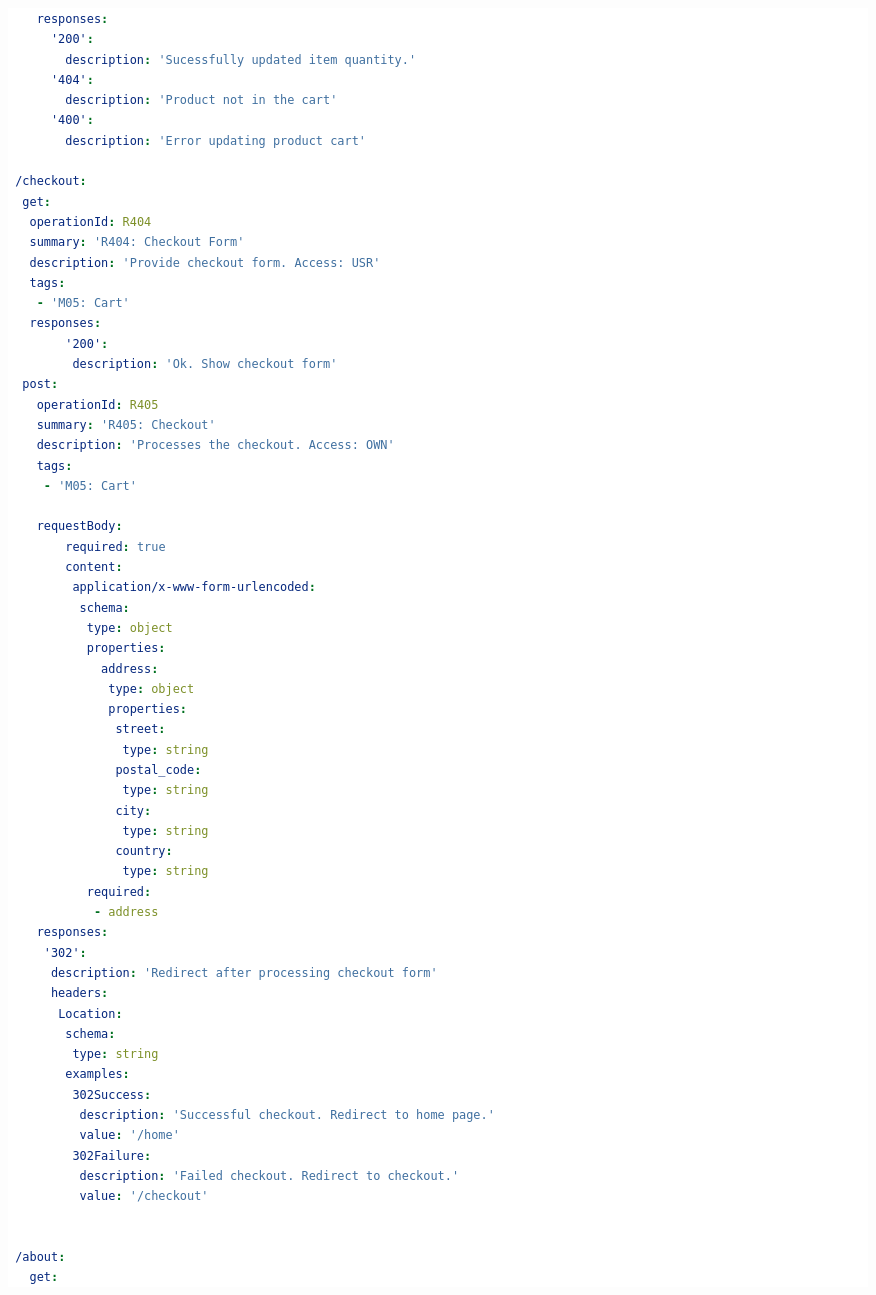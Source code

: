   ```yaml
      responses:
        '200':
          description: 'Sucessfully updated item quantity.'
        '404':
          description: 'Product not in the cart'
        '400':
          description: 'Error updating product cart'
       
   /checkout:
    get:
     operationId: R404
     summary: 'R404: Checkout Form'
     description: 'Provide checkout form. Access: USR'
     tags:
      - 'M05: Cart'
     responses:
          '200':
           description: 'Ok. Show checkout form'
    post:
      operationId: R405
      summary: 'R405: Checkout'
      description: 'Processes the checkout. Access: OWN'
      tags: 
       - 'M05: Cart'
       
      requestBody:
          required: true
          content:
           application/x-www-form-urlencoded:
            schema:
             type: object
             properties:
               address:
                type: object
                properties:
                 street:
                  type: string
                 postal_code:
                  type: string
                 city: 
                  type: string
                 country:
                  type: string
             required:
              - address
      responses:
       '302':
        description: 'Redirect after processing checkout form'
        headers:
         Location:
          schema:
           type: string
          examples:
           302Success:
            description: 'Successful checkout. Redirect to home page.'
            value: '/home'
           302Failure:
            description: 'Failed checkout. Redirect to checkout.'
            value: '/checkout'
            
          
   /about:
     get:
  ```